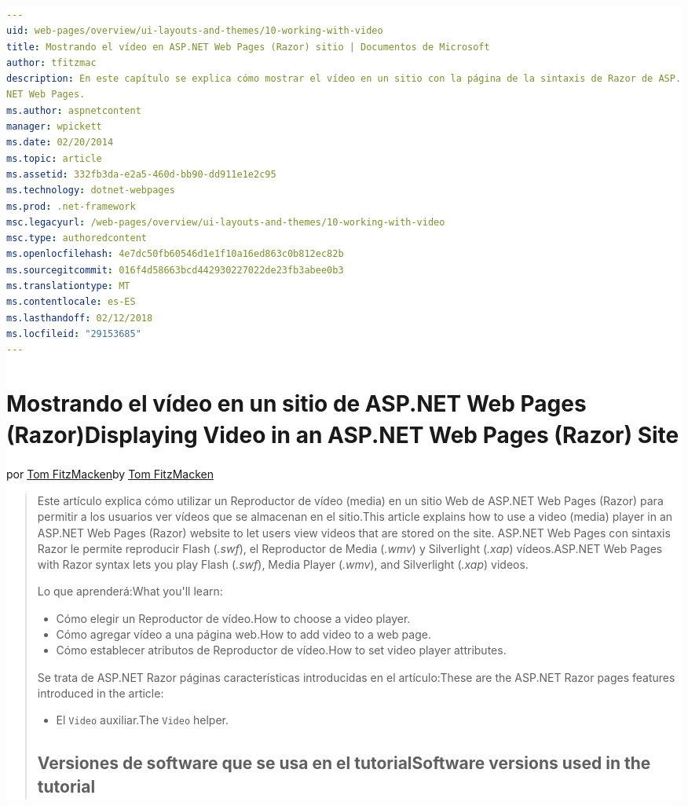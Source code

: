 ```yaml
---
uid: web-pages/overview/ui-layouts-and-themes/10-working-with-video
title: Mostrando el vídeo en ASP.NET Web Pages (Razor) sitio | Documentos de Microsoft
author: tfitzmac
description: En este capítulo se explica cómo mostrar el vídeo en un sitio con la página de la sintaxis de Razor de ASP.NET Web Pages.
ms.author: aspnetcontent
manager: wpickett
ms.date: 02/20/2014
ms.topic: article
ms.assetid: 332fb3da-e2a5-460d-bb90-dd911e1e2c95
ms.technology: dotnet-webpages
ms.prod: .net-framework
msc.legacyurl: /web-pages/overview/ui-layouts-and-themes/10-working-with-video
msc.type: authoredcontent
ms.openlocfilehash: 4e7dc50fb60546d1e1f10a16ed863c0b812ec82b
ms.sourcegitcommit: 016f4d58663bcd442930227022de23fb3abee0b3
ms.translationtype: MT
ms.contentlocale: es-ES
ms.lasthandoff: 02/12/2018
ms.locfileid: "29153685"
---
```

<a name="displaying-video-in-an-aspnet-web-pages-razor-site"></a><span data-ttu-id="8ade7-103">Mostrando el vídeo en un sitio de ASP.NET Web Pages (Razor)</span><span class="sxs-lookup"><span data-stu-id="8ade7-103">Displaying Video in an ASP.NET Web Pages (Razor) Site</span></span>
====================
<span data-ttu-id="8ade7-104">por [Tom FitzMacken](https://github.com/tfitzmac)</span><span class="sxs-lookup"><span data-stu-id="8ade7-104">by [Tom FitzMacken](https://github.com/tfitzmac)</span></span>

> <span data-ttu-id="8ade7-105">Este artículo explica cómo utilizar un Reproductor de vídeo (media) en un sitio Web de ASP.NET Web Pages (Razor) para permitir a los usuarios ver vídeos que se almacenan en el sitio.</span><span class="sxs-lookup"><span data-stu-id="8ade7-105">This article explains how to use a video (media) player in an ASP.NET Web Pages (Razor) website to let users view videos that are stored on the site.</span></span> <span data-ttu-id="8ade7-106">ASP.NET Web Pages con sintaxis Razor le permite reproducir Flash (*.swf*), el Reproductor de Media (*.wmv*) y Silverlight (*.xap*) vídeos.</span><span class="sxs-lookup"><span data-stu-id="8ade7-106">ASP.NET Web Pages with Razor syntax lets you play Flash (*.swf*), Media Player (*.wmv*), and Silverlight (*.xap*) videos.</span></span>
> 
> <span data-ttu-id="8ade7-107">Lo que aprenderá:</span><span class="sxs-lookup"><span data-stu-id="8ade7-107">What you'll learn:</span></span>
> 
> - <span data-ttu-id="8ade7-108">Cómo elegir un Reproductor de vídeo.</span><span class="sxs-lookup"><span data-stu-id="8ade7-108">How to choose a video player.</span></span>
> - <span data-ttu-id="8ade7-109">Cómo agregar vídeo a una página web.</span><span class="sxs-lookup"><span data-stu-id="8ade7-109">How to add video to a web page.</span></span>
> - <span data-ttu-id="8ade7-110">Cómo establecer atributos de Reproductor de vídeo.</span><span class="sxs-lookup"><span data-stu-id="8ade7-110">How to set video player attributes.</span></span>
> 
> <span data-ttu-id="8ade7-111">Se trata de ASP.NET Razor páginas características introducidas en el artículo:</span><span class="sxs-lookup"><span data-stu-id="8ade7-111">These are the ASP.NET Razor pages features introduced in the article:</span></span>
> 
> - <span data-ttu-id="8ade7-112">El `Video` auxiliar.</span><span class="sxs-lookup"><span data-stu-id="8ade7-112">The `Video` helper.</span></span>
>   
> 
> ## <a name="software-versions-used-in-the-tutorial"></a><span data-ttu-id="8ade7-113">Versiones de software que se usa en el tutorial</span><span class="sxs-lookup"><span data-stu-id="8ade7-113">Software versions used in the tutorial</span></span>
> 